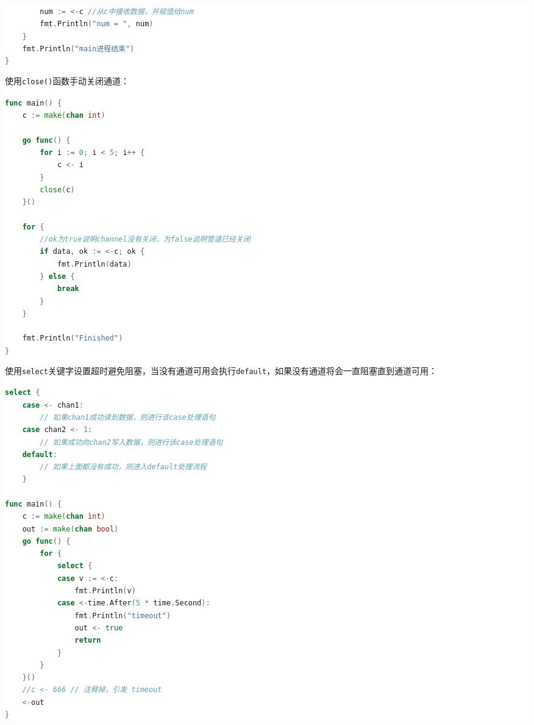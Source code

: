 ```go
        num := <-c //从c中接收数据，并赋值给num
        fmt.Println("num = ", num)
    }
    fmt.Println("main进程结束")
}
```

使用``close()``函数手动关闭通道：

```go
func main() {
    c := make(chan int)

    go func() {
        for i := 0; i < 5; i++ {
            c <- i
        }
        close(c)
    }()

    for {
        //ok为true说明channel没有关闭，为false说明管道已经关闭
        if data, ok := <-c; ok {
            fmt.Println(data)
        } else {
            break
        }
    }

    fmt.Println("Finished")
}

```

使用``select``关键字设置超时避免阻塞，当没有通道可用会执行``default``，如果没有通道将会一直阻塞直到通道可用：

```go
select {
    case <- chan1:
        // 如果chan1成功读到数据，则进行该case处理语句
    case chan2 <- 1:
        // 如果成功向chan2写入数据，则进行该case处理语句
    default:
        // 如果上面都没有成功，则进入default处理流程
    }

func main() {
    c := make(chan int)
    out := make(chan bool)
    go func() {
        for {
            select {
            case v := <-c:
                fmt.Println(v)
            case <-time.After(5 * time.Second):
                fmt.Println("timeout")
                out <- true
                return
            }
        }
    }()
    //c <- 666 // 注释掉，引发 timeout
    <-out
}
```
